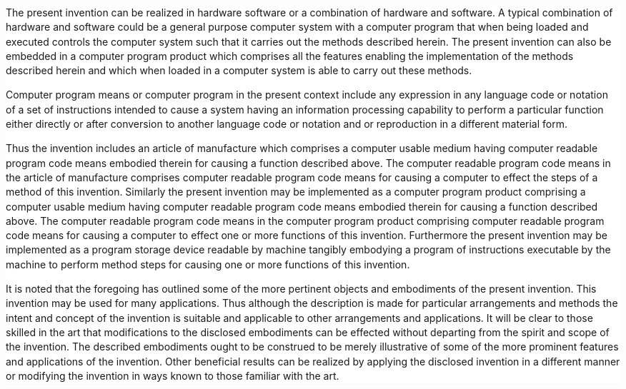 The present invention can be realized in hardware software or a combination of hardware and software. A typical combination of hardware and software could be a general purpose computer system with a computer program that when being loaded and executed controls the computer system such that it carries out the methods described herein. The present invention can also be embedded in a computer program product which comprises all the features enabling the implementation of the methods described herein and which when loaded in a computer system is able to carry out these methods.

Computer program means or computer program in the present context include any expression in any language code or notation of a set of instructions intended to cause a system having an information processing capability to perform a particular function either directly or after conversion to another language code or notation and or reproduction in a different material form.

Thus the invention includes an article of manufacture which comprises a computer usable medium having computer readable program code means embodied therein for causing a function described above. The computer readable program code means in the article of manufacture comprises computer readable program code means for causing a computer to effect the steps of a method of this invention. Similarly the present invention may be implemented as a computer program product comprising a computer usable medium having computer readable program code means embodied therein for causing a function described above. The computer readable program code means in the computer program product comprising computer readable program code means for causing a computer to effect one or more functions of this invention. Furthermore the present invention may be implemented as a program storage device readable by machine tangibly embodying a program of instructions executable by the machine to perform method steps for causing one or more functions of this invention.

It is noted that the foregoing has outlined some of the more pertinent objects and embodiments of the present invention. This invention may be used for many applications. Thus although the description is made for particular arrangements and methods the intent and concept of the invention is suitable and applicable to other arrangements and applications. It will be clear to those skilled in the art that modifications to the disclosed embodiments can be effected without departing from the spirit and scope of the invention. The described embodiments ought to be construed to be merely illustrative of some of the more prominent features and applications of the invention. Other beneficial results can be realized by applying the disclosed invention in a different manner or modifying the invention in ways known to those familiar with the art.

